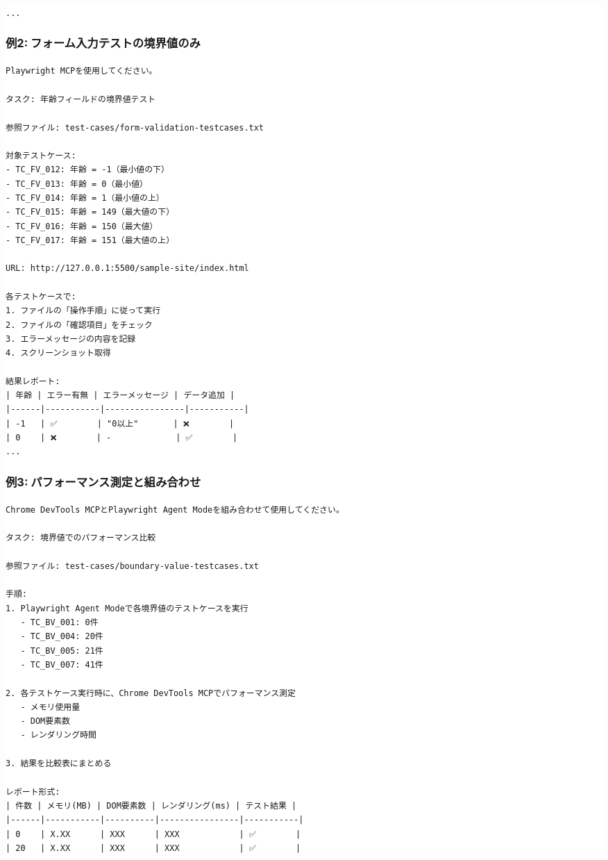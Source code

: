 ```
...
```

### 例2: フォーム入力テストの境界値のみ

```
Playwright MCPを使用してください。

タスク: 年齢フィールドの境界値テスト

参照ファイル: test-cases/form-validation-testcases.txt

対象テストケース:
- TC_FV_012: 年齢 = -1（最小値の下）
- TC_FV_013: 年齢 = 0（最小値）
- TC_FV_014: 年齢 = 1（最小値の上）
- TC_FV_015: 年齢 = 149（最大値の下）
- TC_FV_016: 年齢 = 150（最大値）
- TC_FV_017: 年齢 = 151（最大値の上）

URL: http://127.0.0.1:5500/sample-site/index.html

各テストケースで:
1. ファイルの「操作手順」に従って実行
2. ファイルの「確認項目」をチェック
3. エラーメッセージの内容を記録
4. スクリーンショット取得

結果レポート:
| 年齢 | エラー有無 | エラーメッセージ | データ追加 |
|------|-----------|----------------|-----------|
| -1   | ✅        | "0以上"       | ❌        |
| 0    | ❌        | -             | ✅        |
...
```

### 例3: パフォーマンス測定と組み合わせ

```
Chrome DevTools MCPとPlaywright Agent Modeを組み合わせて使用してください。

タスク: 境界値でのパフォーマンス比較

参照ファイル: test-cases/boundary-value-testcases.txt

手順:
1. Playwright Agent Modeで各境界値のテストケースを実行
   - TC_BV_001: 0件
   - TC_BV_004: 20件
   - TC_BV_005: 21件
   - TC_BV_007: 41件

2. 各テストケース実行時に、Chrome DevTools MCPでパフォーマンス測定
   - メモリ使用量
   - DOM要素数
   - レンダリング時間

3. 結果を比較表にまとめる

レポート形式:
| 件数 | メモリ(MB) | DOM要素数 | レンダリング(ms) | テスト結果 |
|------|-----------|----------|----------------|-----------|
| 0    | X.XX      | XXX      | XXX            | ✅        |
| 20   | X.XX      | XXX      | XXX            | ✅        |
```